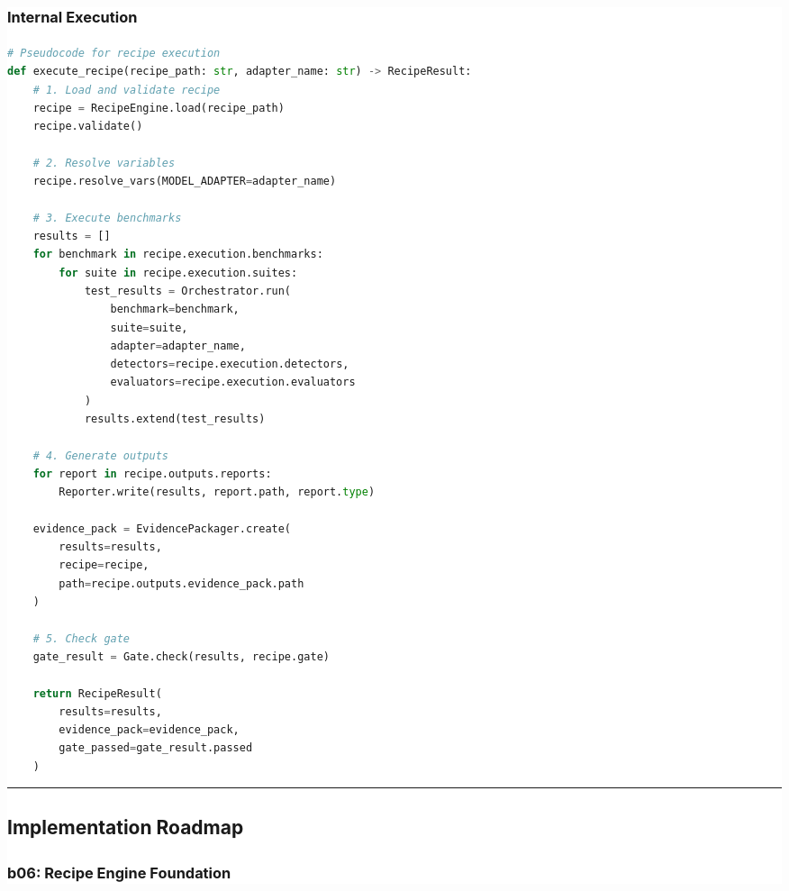 ### Internal Execution

```python
# Pseudocode for recipe execution
def execute_recipe(recipe_path: str, adapter_name: str) -> RecipeResult:
    # 1. Load and validate recipe
    recipe = RecipeEngine.load(recipe_path)
    recipe.validate()

    # 2. Resolve variables
    recipe.resolve_vars(MODEL_ADAPTER=adapter_name)

    # 3. Execute benchmarks
    results = []
    for benchmark in recipe.execution.benchmarks:
        for suite in recipe.execution.suites:
            test_results = Orchestrator.run(
                benchmark=benchmark,
                suite=suite,
                adapter=adapter_name,
                detectors=recipe.execution.detectors,
                evaluators=recipe.execution.evaluators
            )
            results.extend(test_results)

    # 4. Generate outputs
    for report in recipe.outputs.reports:
        Reporter.write(results, report.path, report.type)

    evidence_pack = EvidencePackager.create(
        results=results,
        recipe=recipe,
        path=recipe.outputs.evidence_pack.path
    )

    # 5. Check gate
    gate_result = Gate.check(results, recipe.gate)

    return RecipeResult(
        results=results,
        evidence_pack=evidence_pack,
        gate_passed=gate_result.passed
    )
```

---

## Implementation Roadmap

### b06: Recipe Engine Foundation
